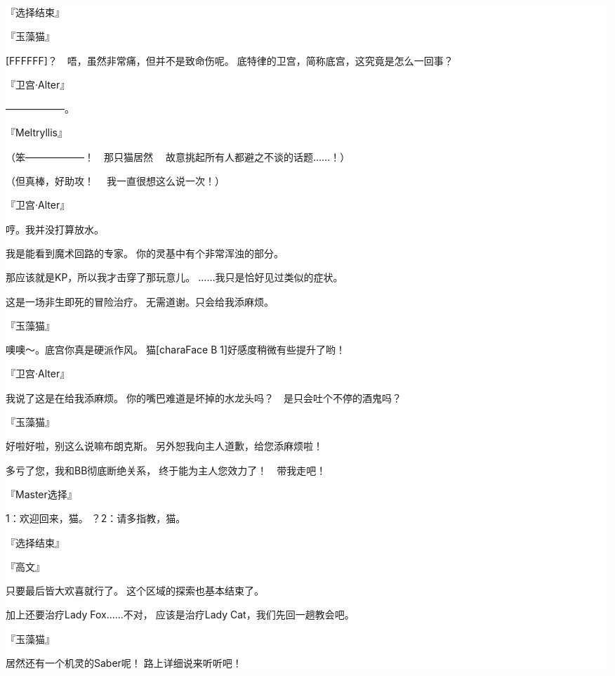 『选择结束』

『玉藻猫』

[FFFFFF]？　唔，虽然非常痛，但并不是致命伤呢。
底特律的卫宫，简称底宫，这究竟是怎么一回事？

『卫宫·Alter』

——————。

『Meltryllis』

（笨——————！　那只猫居然
　故意挑起所有人都避之不谈的话题……！）

（但真棒，好助攻！
　我一直很想这么说一次！）

『卫宫·Alter』

哼。我并没打算放水。

我是能看到魔术回路的专家。
你的灵基中有个非常浑浊的部分。

那应该就是KP，所以我才击穿了那玩意儿。
……我只是恰好见过类似的症状。

这是一场非生即死的冒险治疗。
无需道谢。只会给我添麻烦。

『玉藻猫』

噢噢～。底宫你真是硬派作风。
猫[charaFace B 1]好感度稍微有些提升了哟！

『卫宫·Alter』

我说了这是在给我添麻烦。
你的嘴巴难道是坏掉的水龙头吗？　是只会吐个不停的酒鬼吗？

『玉藻猫』

好啦好啦，别这么说嘛布朗克斯。
另外恕我向主人道歉，给您添麻烦啦！

多亏了您，我和BB彻底断绝关系，
终于能为主人您效力了！　带我走吧！

『Master选择』

1：欢迎回来，猫。
？2：请多指教，猫。

『选择结束』

『高文』

只要最后皆大欢喜就行了。
这个区域的探索也基本结束了。

加上还要治疗Lady Fox……不对，
应该是治疗Lady Cat，我们先回一趟教会吧。

『玉藻猫』

居然还有一个机灵的Saber呢！
路上详细说来听听吧！

